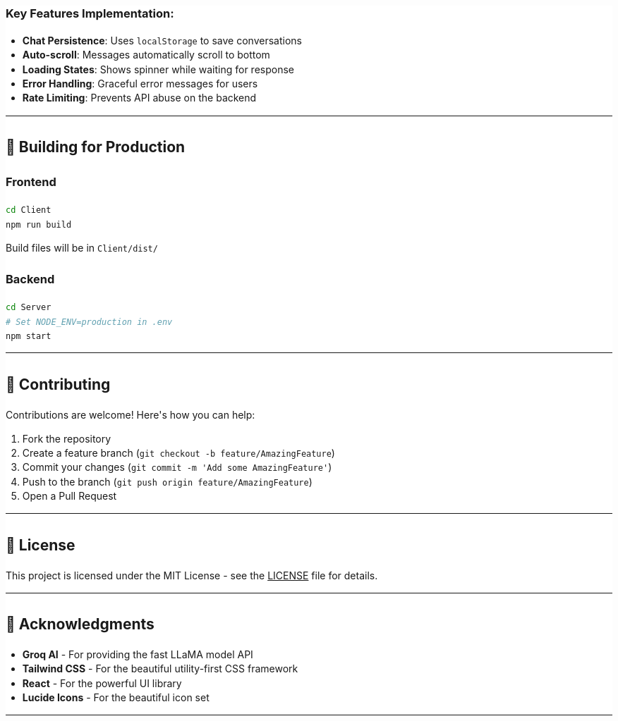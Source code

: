 ### Key Features Implementation:
- **Chat Persistence**: Uses `localStorage` to save conversations
- **Auto-scroll**: Messages automatically scroll to bottom
- **Loading States**: Shows spinner while waiting for response
- **Error Handling**: Graceful error messages for users
- **Rate Limiting**: Prevents API abuse on the backend

---

## 🚀 Building for Production

### Frontend
```bash
cd Client
npm run build
```
Build files will be in `Client/dist/`

### Backend
```bash
cd Server
# Set NODE_ENV=production in .env
npm start
```

---

## 🤝 Contributing

Contributions are welcome! Here's how you can help:

1. Fork the repository
2. Create a feature branch (`git checkout -b feature/AmazingFeature`)
3. Commit your changes (`git commit -m 'Add some AmazingFeature'`)
4. Push to the branch (`git push origin feature/AmazingFeature`)
5. Open a Pull Request

---

## 📄 License

This project is licensed under the MIT License - see the [LICENSE](LICENSE) file for details.

---

## 🙏 Acknowledgments

- **Groq AI** - For providing the fast LLaMA model API
- **Tailwind CSS** - For the beautiful utility-first CSS framework
- **React** - For the powerful UI library
- **Lucide Icons** - For the beautiful icon set

---